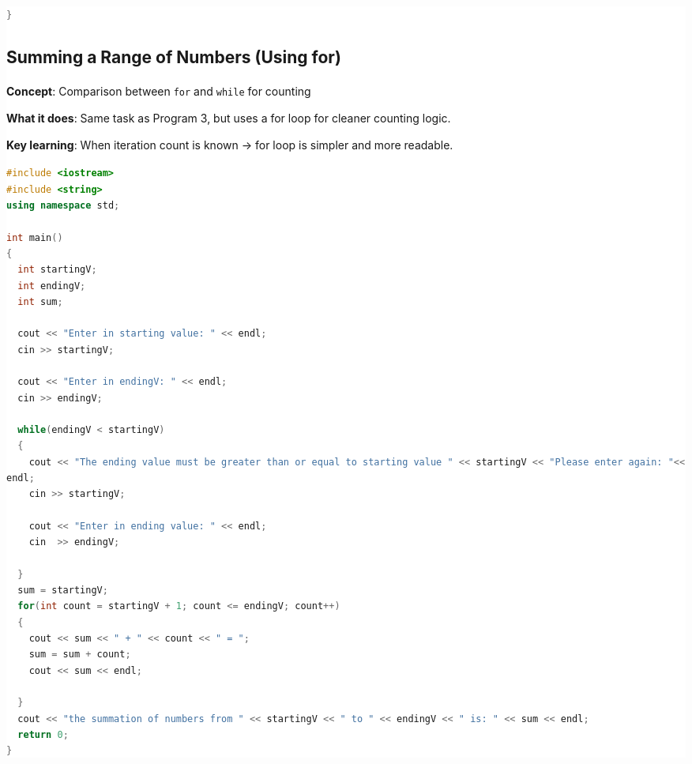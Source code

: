 ```cpp
}
```

## Summing a Range of Numbers (Using for)

**Concept**: Comparison between `for` and `while` for counting

**What it does**: Same task as Program 3, but uses a for loop for cleaner counting logic.

**Key learning**: When iteration count is known → for loop is simpler and more readable.


```cpp
#include <iostream>
#include <string>
using namespace std;

int main()
{
  int startingV;
  int endingV;
  int sum;
  
  cout << "Enter in starting value: " << endl;
  cin >> startingV;

  cout << "Enter in endingV: " << endl;
  cin >> endingV;

  while(endingV < startingV)
  {
    cout << "The ending value must be greater than or equal to starting value " << startingV << "Please enter again: "<< endl;
    cin >> startingV;

    cout << "Enter in ending value: " << endl;
    cin  >> endingV;

  }    
  sum = startingV;
  for(int count = startingV + 1; count <= endingV; count++)
  {
    cout << sum << " + " << count << " = ";
    sum = sum + count;
    cout << sum << endl;
  
  }
  cout << "the summation of numbers from " << startingV << " to " << endingV << " is: " << sum << endl;
  return 0;
}
```
